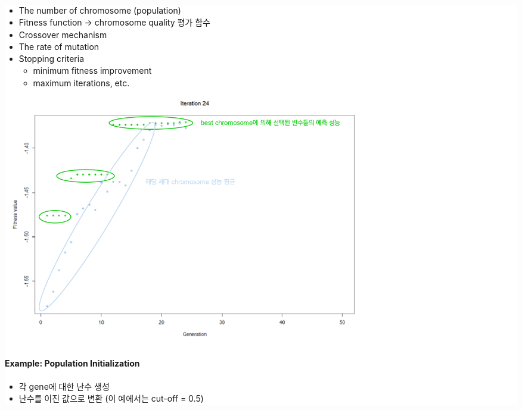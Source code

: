 - The number of chromosome (population)
- Fitness function -> chromosome quality 평가 함수
- Crossover mechanism
- The rate of mutation
- Stopping criteria
  - minimum fitness improvement
  - maximum iterations, etc.

<img src='/img/Genetic_Algorithm04.png' width='600'>

#### Example: Population Initialization

- 각 gene에 대한 난수 생성
- 난수를 이진 값으로 변환 (이 예에서는 cut-off = 0.5)
